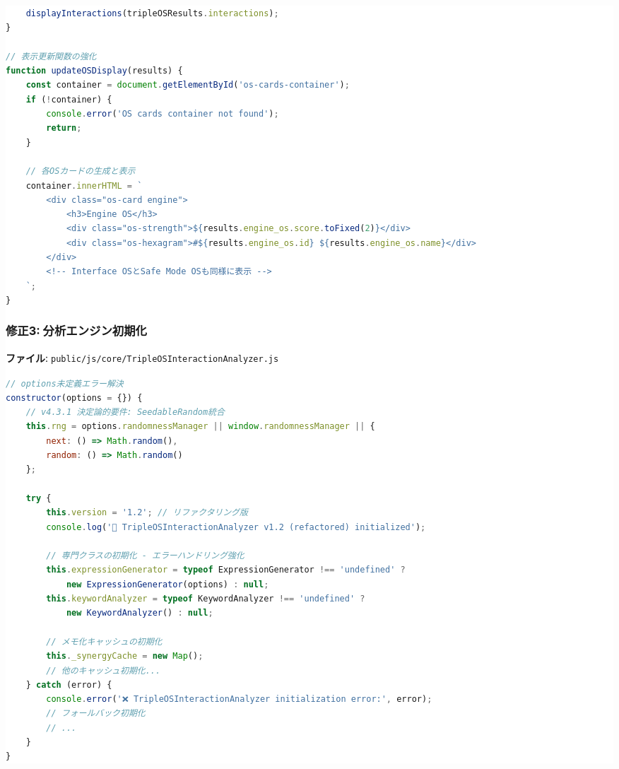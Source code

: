 ```javascript
    displayInteractions(tripleOSResults.interactions);
}

// 表示更新関数の強化
function updateOSDisplay(results) {
    const container = document.getElementById('os-cards-container');
    if (!container) {
        console.error('OS cards container not found');
        return;
    }
    
    // 各OSカードの生成と表示
    container.innerHTML = `
        <div class="os-card engine">
            <h3>Engine OS</h3>
            <div class="os-strength">${results.engine_os.score.toFixed(2)}</div>
            <div class="os-hexagram">#${results.engine_os.id} ${results.engine_os.name}</div>
        </div>
        <!-- Interface OSとSafe Mode OSも同様に表示 -->
    `;
}
```

### 修正3: 分析エンジン初期化
**ファイル**: `public/js/core/TripleOSInteractionAnalyzer.js`  
```javascript
// options未定義エラー解決
constructor(options = {}) {
    // v4.3.1 決定論的要件: SeedableRandom統合
    this.rng = options.randomnessManager || window.randomnessManager || {
        next: () => Math.random(),
        random: () => Math.random()
    };
    
    try {
        this.version = '1.2'; // リファクタリング版
        console.log('🔮 TripleOSInteractionAnalyzer v1.2 (refactored) initialized');
        
        // 専門クラスの初期化 - エラーハンドリング強化
        this.expressionGenerator = typeof ExpressionGenerator !== 'undefined' ? 
            new ExpressionGenerator(options) : null;
        this.keywordAnalyzer = typeof KeywordAnalyzer !== 'undefined' ? 
            new KeywordAnalyzer() : null;
        
        // メモ化キャッシュの初期化
        this._synergyCache = new Map();
        // 他のキャッシュ初期化...
    } catch (error) {
        console.error('❌ TripleOSInteractionAnalyzer initialization error:', error);
        // フォールバック初期化
        // ...
    }
}
```
